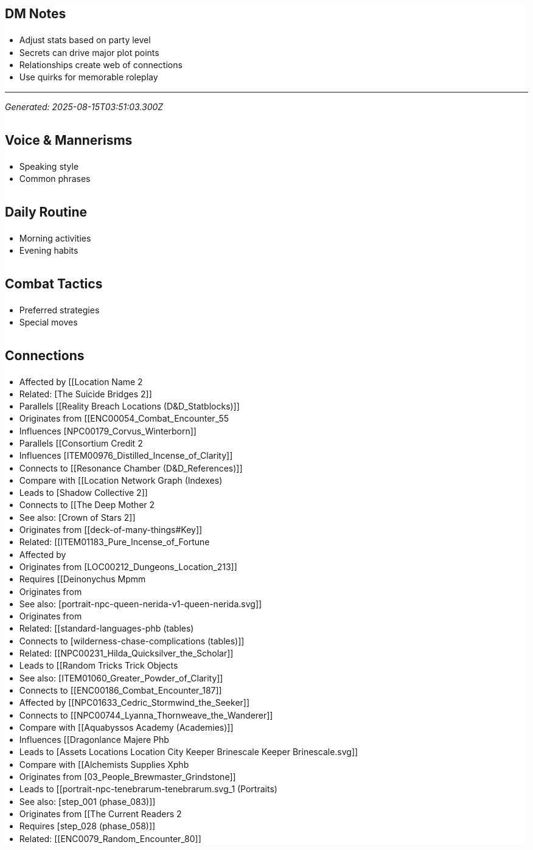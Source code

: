 ## DM Notes
- Adjust stats based on party level
- Secrets can drive major plot points
- Relationships create web of connections
- Use quirks for memorable roleplay

---
*Generated: 2025-08-15T03:51:03.300Z*

## Voice & Mannerisms
- Speaking style
- Common phrases

## Daily Routine
- Morning activities
- Evening habits

## Combat Tactics
- Preferred strategies
- Special moves

## Connections

- Affected by [[Location Name 2
- Related: [The Suicide Bridges 2]]
- Parallels [[Reality Breach Locations (D&D_Statblocks)]]
- Originates from [[ENC00054_Combat_Encounter_55
- Influences [NPC00179_Corvus_Winterborn]]
- Parallels [[Consortium Credit 2
- Influences [ITEM00976_Distilled_Incense_of_Clarity]]
- Connects to [[Resonance Chamber (D&D_References)]]
- Compare with [[Location Network Graph (Indexes)
- Leads to [Shadow Collective 2]]
- Connects to [[The Deep Mother 2
- See also: [Crown of Stars 2]]
- Originates from [[deck-of-many-things#Key]]
- Related: [[ITEM01183_Pure_Incense_of_Fortune
- Affected by
- Originates from [LOC00212_Dungeons_Location_213]]
- Requires [[Deinonychus Mpmm
- Originates from
- See also: [portrait-npc-queen-nerida-v1-queen-nerida.svg]]
- Originates from
- Related: [[standard-languages-phb (tables)
- Connects to [wilderness-chase-complications (tables)]]
- Related: [[NPC00231_Hilda_Quicksilver_the_Scholar]]
- Leads to [[Random Tricks Trick Objects
- See also: [ITEM01060_Greater_Powder_of_Clarity]]
- Connects to [[ENC00186_Combat_Encounter_187]]
- Affected by [[NPC01633_Cedric_Stormwind_the_Seeker]]
- Connects to [[NPC00744_Lyanna_Thornweave_the_Wanderer]]
- Compare with [[Aquabyssos Academy (Academies)]]
- Influences [[Dragonlance Majere Phb
- Leads to [Assets Locations Location City Keeper Brinescale Keeper Brinescale.svg]]
- Compare with [[Alchemists Supplies Xphb
- Originates from [03_People_Brewmaster_Grindstone]]
- Leads to [[portrait-npc-tenebrarum-tenebrarum.svg_1 (Portraits)
- See also: [step_001 (phase_083)]]
- Originates from [[The Current Readers 2
- Requires [step_028 (phase_058)]]
- Related: [[ENC0079_Random_Encounter_80]]